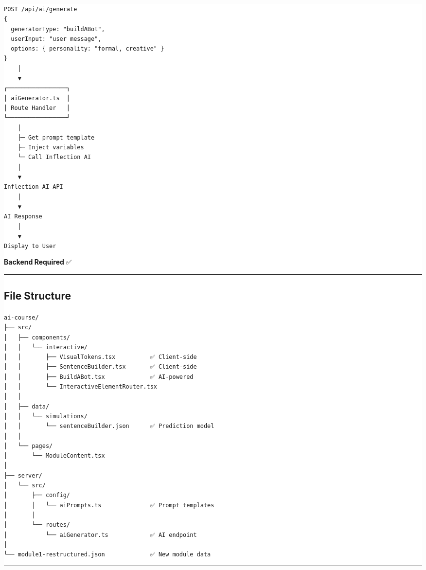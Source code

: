 ```
POST /api/ai/generate
{
  generatorType: "buildABot",
  userInput: "user message",
  options: { personality: "formal, creative" }
}
    │
    ▼
┌─────────────────┐
│ aiGenerator.ts  │
│ Route Handler   │
└─────────────────┘
    │
    ├─ Get prompt template
    ├─ Inject variables
    └─ Call Inflection AI
    │
    ▼
Inflection AI API
    │
    ▼
AI Response
    │
    ▼
Display to User
```

**Backend Required** ✅

---

## File Structure

```
ai-course/
├── src/
│   ├── components/
│   │   └── interactive/
│   │       ├── VisualTokens.tsx          ✅ Client-side
│   │       ├── SentenceBuilder.tsx       ✅ Client-side
│   │       ├── BuildABot.tsx             ✅ AI-powered
│   │       └── InteractiveElementRouter.tsx
│   │
│   ├── data/
│   │   └── simulations/
│   │       └── sentenceBuilder.json      ✅ Prediction model
│   │
│   └── pages/
│       └── ModuleContent.tsx
│
├── server/
│   └── src/
│       ├── config/
│       │   └── aiPrompts.ts              ✅ Prompt templates
│       │
│       └── routes/
│           └── aiGenerator.ts            ✅ AI endpoint
│
└── module1-restructured.json             ✅ New module data
```

---